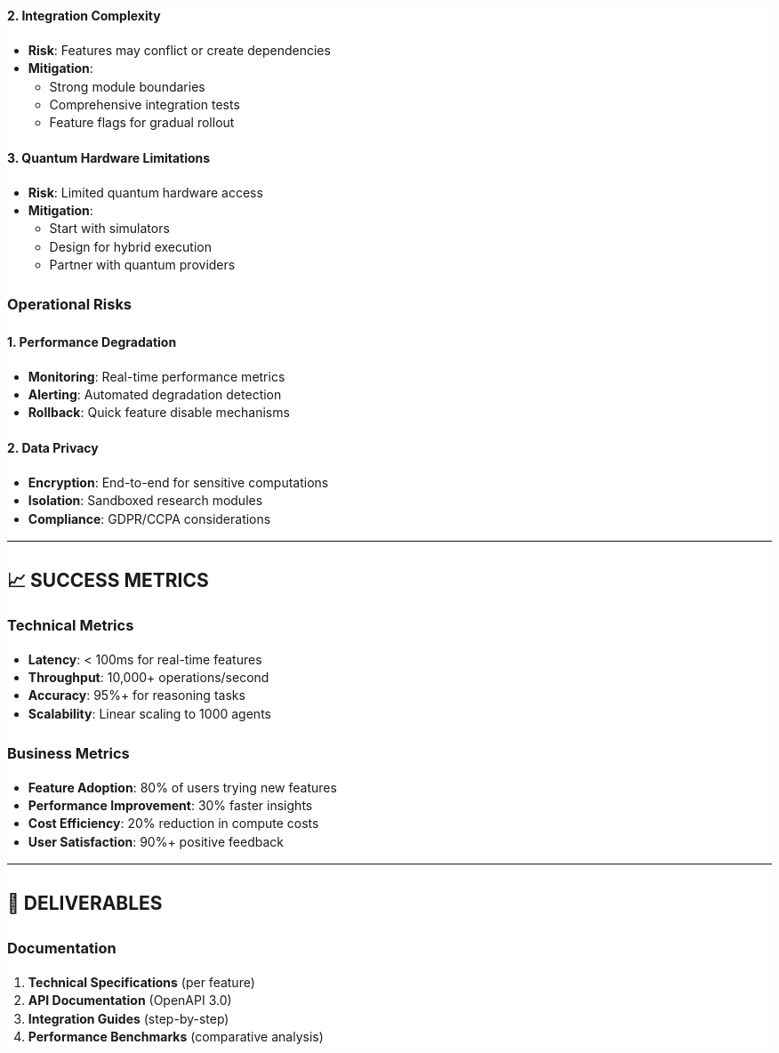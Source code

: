#### 2. **Integration Complexity**
- **Risk**: Features may conflict or create dependencies
- **Mitigation**:
  - Strong module boundaries
  - Comprehensive integration tests
  - Feature flags for gradual rollout

#### 3. **Quantum Hardware Limitations**
- **Risk**: Limited quantum hardware access
- **Mitigation**:
  - Start with simulators
  - Design for hybrid execution
  - Partner with quantum providers

### Operational Risks

#### 1. **Performance Degradation**
- **Monitoring**: Real-time performance metrics
- **Alerting**: Automated degradation detection
- **Rollback**: Quick feature disable mechanisms

#### 2. **Data Privacy**
- **Encryption**: End-to-end for sensitive computations
- **Isolation**: Sandboxed research modules
- **Compliance**: GDPR/CCPA considerations

---

## 📈 SUCCESS METRICS

### Technical Metrics
- **Latency**: < 100ms for real-time features
- **Throughput**: 10,000+ operations/second
- **Accuracy**: 95%+ for reasoning tasks
- **Scalability**: Linear scaling to 1000 agents

### Business Metrics
- **Feature Adoption**: 80% of users trying new features
- **Performance Improvement**: 30% faster insights
- **Cost Efficiency**: 20% reduction in compute costs
- **User Satisfaction**: 90%+ positive feedback

---

## 🎯 DELIVERABLES

### Documentation
1. **Technical Specifications** (per feature)
2. **API Documentation** (OpenAPI 3.0)
3. **Integration Guides** (step-by-step)
4. **Performance Benchmarks** (comparative analysis)
